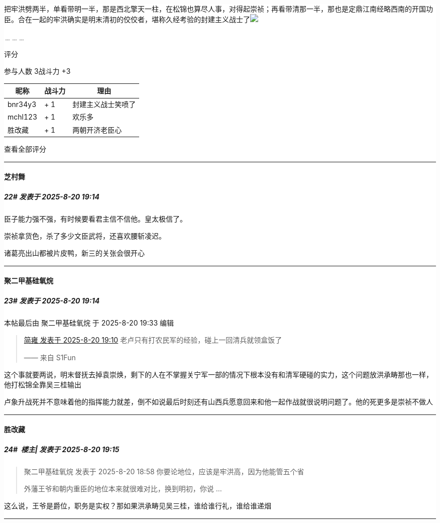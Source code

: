 把牢洪劈两半，单看带明一半，那是西北擎天一柱，在松锦也算尽人事，对得起崇祯；再看带清那一半，那也是定鼎江南经略西南的开国功臣。合在一起的牢洪确实是明末清初的佼佼者，堪称久经考验的封建主义战士了<img src="https://static.stage1st.com/image/smiley/face2017/037.png" referrerpolicy="no-referrer">

﹍﹍﹍

评分

 参与人数 3战斗力 +3

|昵称|战斗力|理由|
|----|---|---|
| bnr34y3| + 1|封建主义战士笑喷了|
| mchl123| + 1|欢乐多|
| 胜改藏| + 1|两朝开济老臣心|

查看全部评分

*****

####  芝村舞  
##### 22#       发表于 2025-8-20 19:14

臣子能力强不强，有时候要看君主信不信他。皇太极信了。

崇祯拿货色，杀了多少文臣武将，还喜欢腰斩凌迟。

诸葛亮出山都被片皮鸭，新三的关张会很开心

*****

####  聚二甲基硅氧烷  
##### 23#       发表于 2025-8-20 19:14

 本帖最后由 聚二甲基硅氧烷 于 2025-8-20 19:33 编辑 
<blockquote><a href="httphttps://stage1st.com/2b/forum.php?mod=redirect&amp;goto=findpost&amp;pid=68296505&amp;ptid=2259765" target="_blank">简雍 发表于 2025-8-20 19:10</a>
老卢只有打农民军的经验，碰上一回清兵就领盒饭了

—— 来自 S1Fun</blockquote>
这个事就要两说，明末督抚去掉袁崇焕，剩下的人在不掌握关宁军一部的情况下根本没有和清军硬碰的实力，这个问题放洪承畴那也一样，他打松锦全靠吴三桂输出

卢象升战死并不意味着他的指挥能力就差，倒不如说最后时刻还有山西兵愿意回来和他一起作战就很说明问题了。他的死更多是崇祯不做人

*****

####  胜改藏  
##### 24#         楼主| 发表于 2025-8-20 19:15

<blockquote>聚二甲基硅氧烷 发表于 2025-8-20 18:58
你要论地位，应该是牢洪高，因为他能管五个省

外藩王爷和朝内重臣的地位本来就很难对比，换到明初，你说 ...</blockquote>
这么说，王爷是爵位，职务是实权？那如果洪承畴见吴三桂，谁给谁行礼，谁给谁递烟

*****
